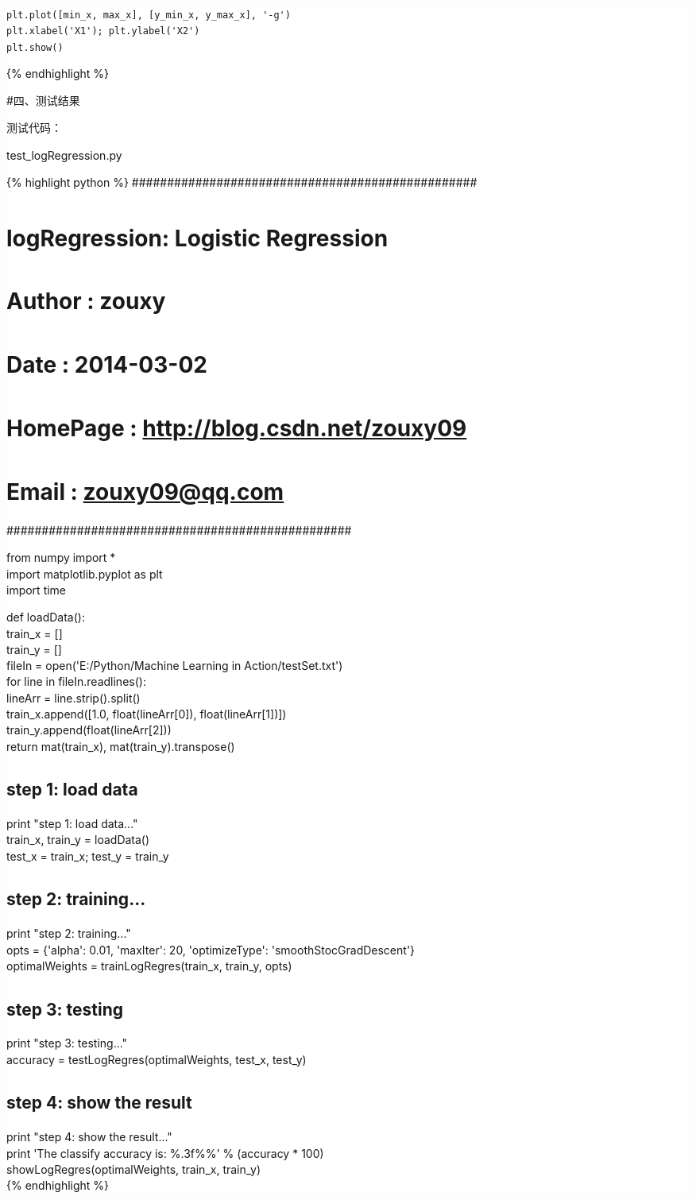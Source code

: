     plt.plot([min_x, max_x], [y_min_x, y_max_x], '-g')  
    plt.xlabel('X1'); plt.ylabel('X2')  
    plt.show()  
{% endhighlight %}


#四、测试结果


测试代码：

test_logRegression.py

{% highlight python %}
#################################################  
# logRegression: Logistic Regression  
# Author : zouxy  
# Date   : 2014-03-02  
# HomePage : http://blog.csdn.net/zouxy09  
# Email  : zouxy09@qq.com  
#################################################  
  
from numpy import *  
import matplotlib.pyplot as plt  
import time  
  
def loadData():  
    train_x = []  
    train_y = []  
    fileIn = open('E:/Python/Machine Learning in Action/testSet.txt')  
    for line in fileIn.readlines():  
        lineArr = line.strip().split()  
        train_x.append([1.0, float(lineArr[0]), float(lineArr[1])])  
        train_y.append(float(lineArr[2]))  
    return mat(train_x), mat(train_y).transpose()  
  
  
## step 1: load data  
print "step 1: load data..."  
train_x, train_y = loadData()  
test_x = train_x; test_y = train_y  
  
## step 2: training...  
print "step 2: training..."  
opts = {'alpha': 0.01, 'maxIter': 20, 'optimizeType': 'smoothStocGradDescent'}  
optimalWeights = trainLogRegres(train_x, train_y, opts)  
  
## step 3: testing  
print "step 3: testing..."  
accuracy = testLogRegres(optimalWeights, test_x, test_y)  
  
## step 4: show the result  
print "step 4: show the result..."    
print 'The classify accuracy is: %.3f%%' % (accuracy * 100)  
showLogRegres(optimalWeights, train_x, train_y)   
{% endhighlight %}
